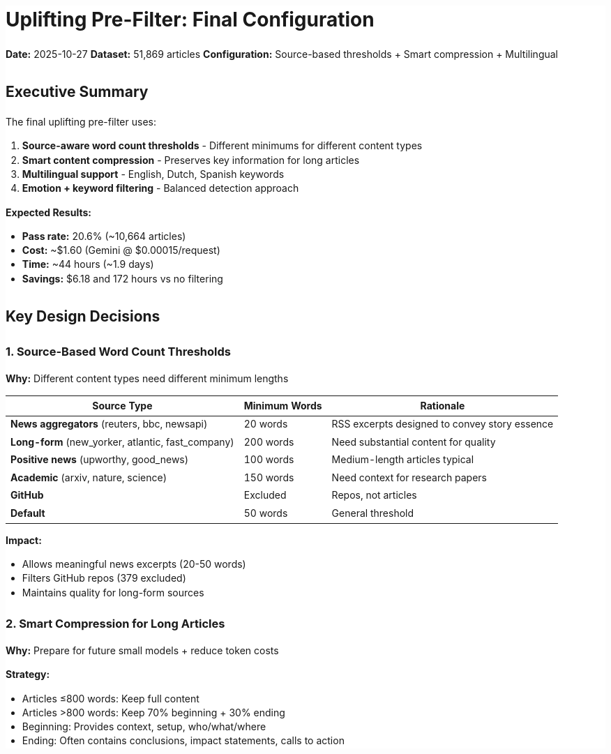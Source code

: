 # Uplifting Pre-Filter: Final Configuration

**Date:** 2025-10-27
**Dataset:** 51,869 articles
**Configuration:** Source-based thresholds + Smart compression + Multilingual

## Executive Summary

The final uplifting pre-filter uses:
1. **Source-aware word count thresholds** - Different minimums for different content types
2. **Smart content compression** - Preserves key information for long articles
3. **Multilingual support** - English, Dutch, Spanish keywords
4. **Emotion + keyword filtering** - Balanced detection approach

**Expected Results:**
- **Pass rate:** 20.6% (~10,664 articles)
- **Cost:** ~$1.60 (Gemini @ $0.00015/request)
- **Time:** ~44 hours (~1.9 days)
- **Savings:** $6.18 and 172 hours vs no filtering

## Key Design Decisions

### 1. Source-Based Word Count Thresholds

**Why:** Different content types need different minimum lengths

| Source Type | Minimum Words | Rationale |
|-------------|---------------|-----------|
| **News aggregators** (reuters, bbc, newsapi) | 20 words | RSS excerpts designed to convey story essence |
| **Long-form** (new_yorker, atlantic, fast_company) | 200 words | Need substantial content for quality |
| **Positive news** (upworthy, good_news) | 100 words | Medium-length articles typical |
| **Academic** (arxiv, nature, science) | 150 words | Need context for research papers |
| **GitHub** | Excluded | Repos, not articles |
| **Default** | 50 words | General threshold |

**Impact:**
- Allows meaningful news excerpts (20-50 words)
- Filters GitHub repos (379 excluded)
- Maintains quality for long-form sources

### 2. Smart Compression for Long Articles

**Why:** Prepare for future small models + reduce token costs

**Strategy:**
- Articles ≤800 words: Keep full content
- Articles >800 words: Keep 70% beginning + 30% ending
- Beginning: Provides context, setup, who/what/where
- Ending: Often contains conclusions, impact statements, calls to action
